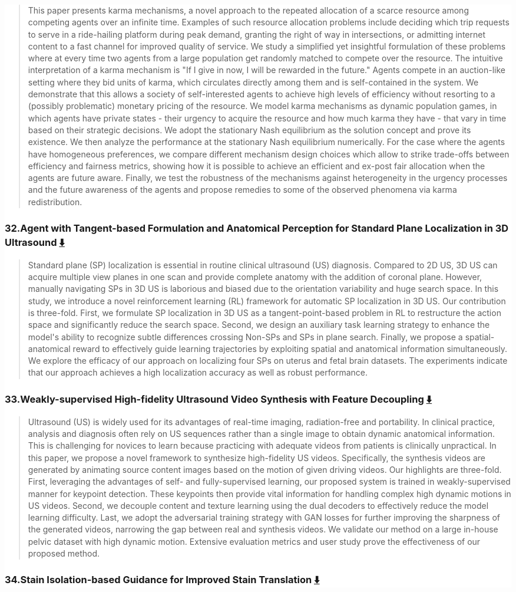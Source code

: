 >  This paper presents karma mechanisms, a novel approach to the repeated allocation of a scarce resource among competing agents over an infinite time. Examples of such resource allocation problems include deciding which trip requests to serve in a ride-hailing platform during peak demand, granting the right of way in intersections, or admitting internet content to a fast channel for improved quality of service. We study a simplified yet insightful formulation of these problems where at every time two agents from a large population get randomly matched to compete over the resource. The intuitive interpretation of a karma mechanism is "If I give in now, I will be rewarded in the future." Agents compete in an auction-like setting where they bid units of karma, which circulates directly among them and is self-contained in the system. We demonstrate that this allows a society of self-interested agents to achieve high levels of efficiency without resorting to a (possibly problematic) monetary pricing of the resource. We model karma mechanisms as dynamic population games, in which agents have private states - their urgency to acquire the resource and how much karma they have - that vary in time based on their strategic decisions. We adopt the stationary Nash equilibrium as the solution concept and prove its existence. We then analyze the performance at the stationary Nash equilibrium numerically. For the case where the agents have homogeneous preferences, we compare different mechanism design choices which allow to strike trade-offs between efficiency and fairness metrics, showing how it is possible to achieve an efficient and ex-post fair allocation when the agents are future aware. Finally, we test the robustness of the mechanisms against heterogeneity in the urgency processes and the future awareness of the agents and propose remedies to some of the observed phenomena via karma redistribution.      
### 32.Agent with Tangent-based Formulation and Anatomical Perception for Standard Plane Localization in 3D Ultrasound  [ :arrow_down: ](https://arxiv.org/pdf/2207.00475.pdf)
>  Standard plane (SP) localization is essential in routine clinical ultrasound (US) diagnosis. Compared to 2D US, 3D US can acquire multiple view planes in one scan and provide complete anatomy with the addition of coronal plane. However, manually navigating SPs in 3D US is laborious and biased due to the orientation variability and huge search space. In this study, we introduce a novel reinforcement learning (RL) framework for automatic SP localization in 3D US. Our contribution is three-fold. First, we formulate SP localization in 3D US as a tangent-point-based problem in RL to restructure the action space and significantly reduce the search space. Second, we design an auxiliary task learning strategy to enhance the model's ability to recognize subtle differences crossing Non-SPs and SPs in plane search. Finally, we propose a spatial-anatomical reward to effectively guide learning trajectories by exploiting spatial and anatomical information simultaneously. We explore the efficacy of our approach on localizing four SPs on uterus and fetal brain datasets. The experiments indicate that our approach achieves a high localization accuracy as well as robust performance.      
### 33.Weakly-supervised High-fidelity Ultrasound Video Synthesis with Feature Decoupling  [ :arrow_down: ](https://arxiv.org/pdf/2207.00474.pdf)
>  Ultrasound (US) is widely used for its advantages of real-time imaging, radiation-free and portability. In clinical practice, analysis and diagnosis often rely on US sequences rather than a single image to obtain dynamic anatomical information. This is challenging for novices to learn because practicing with adequate videos from patients is clinically unpractical. In this paper, we propose a novel framework to synthesize high-fidelity US videos. Specifically, the synthesis videos are generated by animating source content images based on the motion of given driving videos. Our highlights are three-fold. First, leveraging the advantages of self- and fully-supervised learning, our proposed system is trained in weakly-supervised manner for keypoint detection. These keypoints then provide vital information for handling complex high dynamic motions in US videos. Second, we decouple content and texture learning using the dual decoders to effectively reduce the model learning difficulty. Last, we adopt the adversarial training strategy with GAN losses for further improving the sharpness of the generated videos, narrowing the gap between real and synthesis videos. We validate our method on a large in-house pelvic dataset with high dynamic motion. Extensive evaluation metrics and user study prove the effectiveness of our proposed method.      
### 34.Stain Isolation-based Guidance for Improved Stain Translation  [ :arrow_down: ](https://arxiv.org/pdf/2207.00431.pdf)